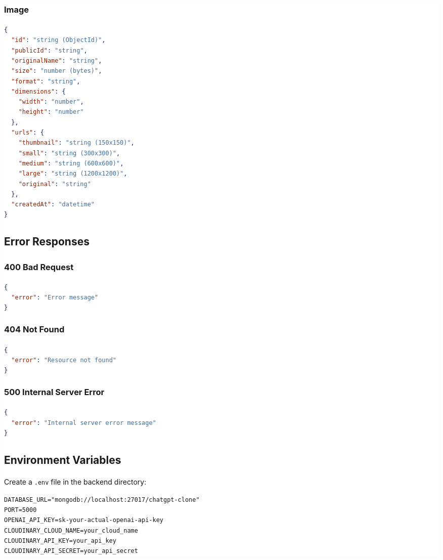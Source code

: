 ### Image
```json
{
  "id": "string (ObjectId)",
  "publicId": "string",
  "originalName": "string",
  "size": "number (bytes)",
  "format": "string",
  "dimensions": {
    "width": "number",
    "height": "number"
  },
  "urls": {
    "thumbnail": "string (150x150)",
    "small": "string (300x300)",
    "medium": "string (600x600)", 
    "large": "string (1200x1200)",
    "original": "string"
  },
  "createdAt": "datetime"
}
```

## Error Responses

### 400 Bad Request
```json
{
  "error": "Error message"
}
```

### 404 Not Found
```json
{
  "error": "Resource not found"
}
```

### 500 Internal Server Error
```json
{
  "error": "Internal server error message"
}
```

## Environment Variables

Create a `.env` file in the backend directory:

```
DATABASE_URL="mongodb://localhost:27017/chatgpt-clone"
PORT=5000
OPENAI_API_KEY=sk-your-actual-openai-api-key
CLOUDINARY_CLOUD_NAME=your_cloud_name
CLOUDINARY_API_KEY=your_api_key
CLOUDINARY_API_SECRET=your_api_secret
```
